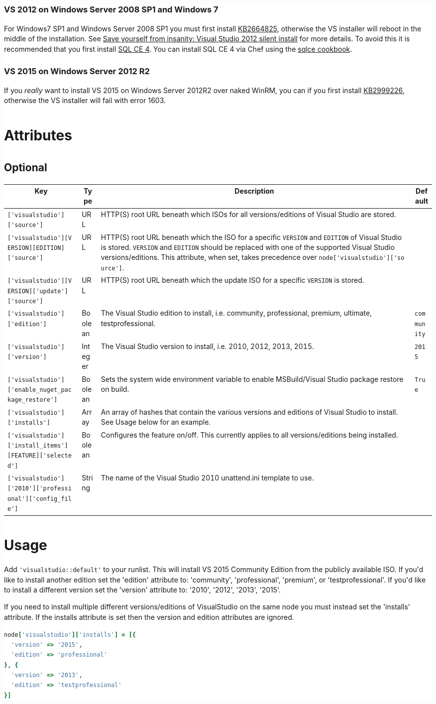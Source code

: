 ### VS 2012 on Windows Server 2008 SP1 and Windows 7

For Windows7 SP1 and Windows Server 2008 SP1 you must first install [KB2664825](http://support.microsoft.com/kb/2664825), otherwise the VS installer will reboot in the middle of the installation. See [Save yourself from insanity: Visual Studio 2012 silent install](https://gshaw0.wordpress.com/2013/09/06/save-yourself-from-insanity-visual-studio-2012-silent-install/) for more details. To avoid this it is recommended that you first install [SQL CE 4](http://www.microsoft.com/en-us/download/details.aspx?id=17876). You can install SQL CE 4 via Chef using the [sqlce cookbook](http://community.opscode.com/cookbooks/sqlce).

### VS 2015 on Windows Server 2012 R2

If you _really_ want to install VS 2015 on Windows Server 2012R2 over naked WinRM, you can if you first install [KB2999226](http://support.microsoft.com/kb/2999226), otherwise the VS installer will fail with error 1603.

# Attributes

## Optional

| Key | Type | Description | Default |
|-----|------|-------------|---------|
| `['visualstudio']['source']` | URL | HTTP(S) root URL beneath which ISOs for all versions/editions of Visual Studio are stored. | |
| `['visualstudio'][VERSION][EDITION]['source']` | URL | HTTP(S) root URL beneath which the ISO for a specific `VERSION` and `EDITION` of Visual Studio is stored. `VERSION` and `EDITION` should be replaced with one of the supported Visual Studio versions/editions. This attribute, when set, takes precedence over `node['visualstudio']['source']`. | |
| `['visualstudio'][VERSION]['update']['source']` | URL | HTTP(S) root URL beneath which the update ISO for a specific `VERSION` is stored. | |
| `['visualstudio']['edition']` | Boolean | The Visual Studio edition to install, i.e. community, professional, premium, ultimate, testprofessional. | `community` |
| `['visualstudio']['version']` | Integer | The Visual Studio version to install, i.e. 2010, 2012, 2013, 2015. | `2015` |
| `['visualstudio']['enable_nuget_package_restore']` | Boolean | Sets the system wide environment variable to enable MSBuild/Visual Studio package restore on build. | `True` |
| `['visualstudio']['installs']` | Array | An array of hashes that contain the various versions and editions of Visual Studio to install. See Usage below for an example. | |
| `['visualstudio']['install_items'][FEATURE]['selected']` | Boolean | Configures the feature on/off. This currently applies to all versions/editions being installed. | |
| `['visualstudio']['2010']['professional']['config_file']` | String | The name of the Visual Studio 2010 unattend.ini template to use. | |

# Usage

Add `'visualstudio::default'` to your runlist. This will install VS 2015 Community Edition from the publicly available ISO. If you'd like to install another edition set the 'edition' attribute to: 'community', 'professional', 'premium', or 'testprofessional'. If you'd like to install a different version set the 'version' attribute to: '2010', '2012', '2013', '2015'.

If you need to install multiple different versions/editions of VisualStudio on the same node you must instead set the 'installs' attribute. If the installs attribute is set then the version and edition attributes are ignored.

```ruby
node['visualstudio']['installs'] = [{
  'version' => '2015',
  'edition' => 'professional'
}, {
  'version' => '2013',
  'edition' => 'testprofessional'
}]
```
